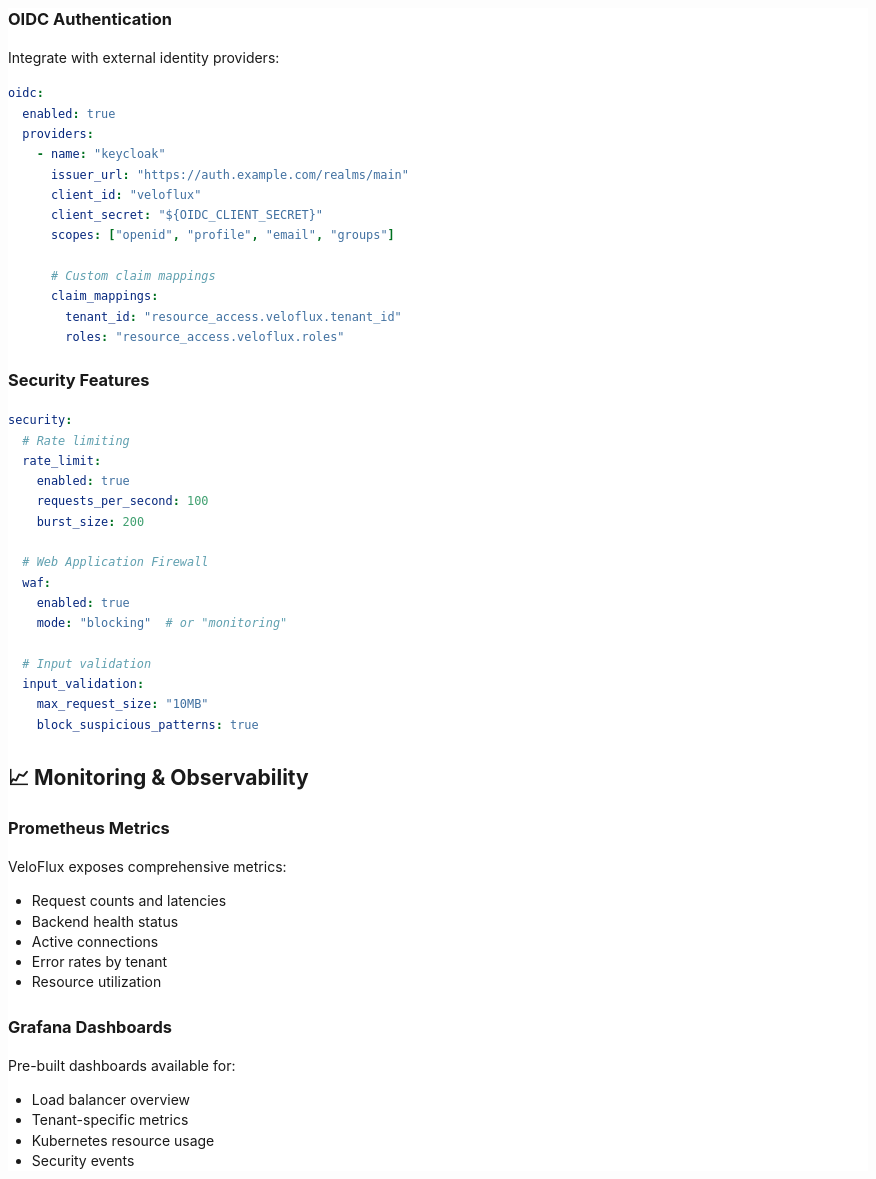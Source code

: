 ### OIDC Authentication
Integrate with external identity providers:

```yaml
oidc:
  enabled: true
  providers:
    - name: "keycloak"
      issuer_url: "https://auth.example.com/realms/main"
      client_id: "veloflux"
      client_secret: "${OIDC_CLIENT_SECRET}"
      scopes: ["openid", "profile", "email", "groups"]
      
      # Custom claim mappings
      claim_mappings:
        tenant_id: "resource_access.veloflux.tenant_id"
        roles: "resource_access.veloflux.roles"
```

### Security Features
```yaml
security:
  # Rate limiting
  rate_limit:
    enabled: true
    requests_per_second: 100
    burst_size: 200
    
  # Web Application Firewall
  waf:
    enabled: true
    mode: "blocking"  # or "monitoring"
    
  # Input validation
  input_validation:
    max_request_size: "10MB"
    block_suspicious_patterns: true
```

## 📈 Monitoring & Observability

### Prometheus Metrics
VeloFlux exposes comprehensive metrics:
- Request counts and latencies
- Backend health status
- Active connections
- Error rates by tenant
- Resource utilization

### Grafana Dashboards
Pre-built dashboards available for:
- Load balancer overview
- Tenant-specific metrics
- Kubernetes resource usage
- Security events
